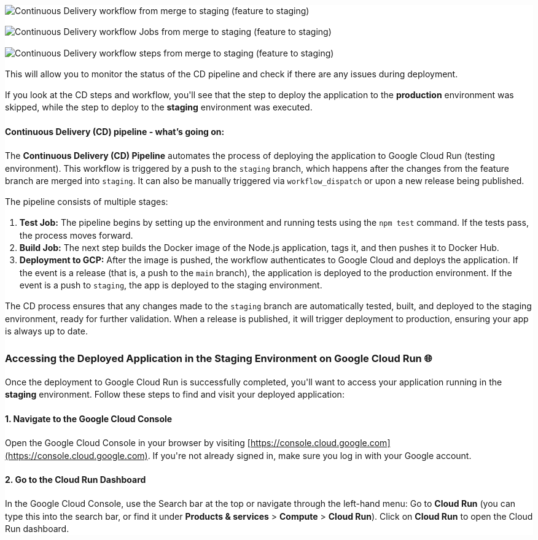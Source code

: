 ![Continuous Delivery workflow from merge to staging (feature to staging)](https://cdn.hashnode.com/res/hashnode/image/upload/v1733154575368/96e236a2-ae66-494b-b544-f96955a18ac9.png)

![Continuous Delivery workflow Jobs from merge to staging (feature to staging)](https://cdn.hashnode.com/res/hashnode/image/upload/v1733159329441/cb7e26a9-7a20-4b1b-9869-e00facc695c1.png)

![Continuous Delivery workflow steps from merge to staging (feature to staging)](https://cdn.hashnode.com/res/hashnode/image/upload/v1733160506355/4682afe3-bb04-405d-af4e-fd9bd3494659.png)

This will allow you to monitor the status of the CD pipeline and check if there are any issues during deployment.

If you look at the CD steps and workflow, you'll see that the step to deploy the application to the **production** environment was skipped, while the step to deploy to the **staging** environment was executed.

#### Continuous Delivery (CD) pipeline - what’s going on:

The **Continuous Delivery (CD) Pipeline** automates the process of deploying the application to Google Cloud Run (testing environment). This workflow is triggered by a push to the <VPIcon icon="fas fa-code-branch"/>`staging` branch, which happens after the changes from the feature branch are merged into <VPIcon icon="fas fa-code-branch"/>`staging`. It can also be manually triggered via `workflow_dispatch` or upon a new release being published.

The pipeline consists of multiple stages:

1. **Test Job:** The pipeline begins by setting up the environment and running tests using the `npm test` command. If the tests pass, the process moves forward.
2. **Build Job:** The next step builds the Docker image of the Node.js application, tags it, and then pushes it to Docker Hub.
3. **Deployment to GCP:** After the image is pushed, the workflow authenticates to Google Cloud and deploys the application. If the event is a release (that is, a push to the `main` branch), the application is deployed to the production environment. If the event is a push to <VPIcon icon="fas fa-code-branch"/>`staging`, the app is deployed to the staging environment.
    

The CD process ensures that any changes made to the <VPIcon icon="fas fa-code-branch"/>`staging` branch are automatically tested, built, and deployed to the staging environment, ready for further validation. When a release is published, it will trigger deployment to production, ensuring your app is always up to date.

### Accessing the Deployed Application in the Staging Environment on Google Cloud Run 🌐

Once the deployment to Google Cloud Run is successfully completed, you'll want to access your application running in the **staging** environment. Follow these steps to find and visit your deployed application:

#### 1. Navigate to the Google Cloud Console

Open the Google Cloud Console in your browser by visiting [https://console.cloud.google.com](https://console.cloud.google.com). If you're not already signed in, make sure you log in with your Google account.

#### 2. Go to the Cloud Run Dashboard

In the Google Cloud Console, use the Search bar at the top or navigate through the left-hand menu: Go to **Cloud Run** (you can type this into the search bar, or find it under **Products & services** > **Compute** > **Cloud Run**). Click on **Cloud Run** to open the Cloud Run dashboard.
